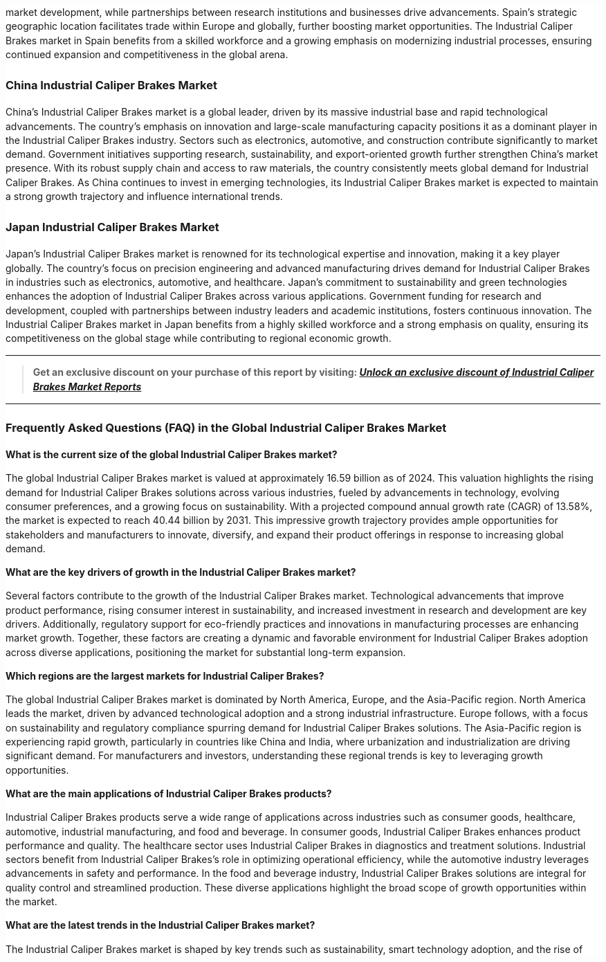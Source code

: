 market development, while partnerships between research institutions and businesses drive advancements. Spain&rsquo;s strategic geographic location facilitates trade within Europe and globally, further boosting market opportunities. The Industrial Caliper Brakes market in Spain benefits from a skilled workforce and a growing emphasis on modernizing industrial processes, ensuring continued expansion and competitiveness in the global arena.</p><h3>China Industrial Caliper Brakes Market</h3><p>China&rsquo;s Industrial Caliper Brakes market is a global leader, driven by its massive industrial base and rapid technological advancements. The country&rsquo;s emphasis on innovation and large-scale manufacturing capacity positions it as a dominant player in the Industrial Caliper Brakes industry. Sectors such as electronics, automotive, and construction contribute significantly to market demand. Government initiatives supporting research, sustainability, and export-oriented growth further strengthen China&rsquo;s market presence. With its robust supply chain and access to raw materials, the country consistently meets global demand for Industrial Caliper Brakes. As China continues to invest in emerging technologies, its Industrial Caliper Brakes market is expected to maintain a strong growth trajectory and influence international trends.</p><h3>Japan Industrial Caliper Brakes Market</h3><p>Japan&rsquo;s Industrial Caliper Brakes market is renowned for its technological expertise and innovation, making it a key player globally. The country&rsquo;s focus on precision engineering and advanced manufacturing drives demand for Industrial Caliper Brakes in industries such as electronics, automotive, and healthcare. Japan&rsquo;s commitment to sustainability and green technologies enhances the adoption of Industrial Caliper Brakes across various applications. Government funding for research and development, coupled with partnerships between industry leaders and academic institutions, fosters continuous innovation. The Industrial Caliper Brakes market in Japan benefits from a highly skilled workforce and a strong emphasis on quality, ensuring its competitiveness on the global stage while contributing to regional economic growth.</p><hr /><blockquote><p><strong>Get an exclusive discount on your purchase of this report by visiting: <em><a href="://marketresearchpulse.com/ask-for-discount/31120?utm_source=Github&amp;utm_medium=023">Unlock an exclusive discount of Industrial Caliper Brakes Market Reports</a></em>&nbsp;</strong></p></blockquote><hr /><h3>Frequently Asked Questions (FAQ) in the Global Industrial Caliper Brakes Market</h3><p><strong>What is the current size of the global Industrial Caliper Brakes market?</strong></p><p>The global Industrial Caliper Brakes market is valued at approximately 16.59 billion as of 2024. This valuation highlights the rising demand for Industrial Caliper Brakes solutions across various industries, fueled by advancements in technology, evolving consumer preferences, and a growing focus on sustainability. With a projected compound annual growth rate (CAGR) of 13.58%, the market is expected to reach 40.44 billion by 2031. This impressive growth trajectory provides ample opportunities for stakeholders and manufacturers to innovate, diversify, and expand their product offerings in response to increasing global demand.</p><p><strong>What are the key drivers of growth in the Industrial Caliper Brakes market?</strong></p><p>Several factors contribute to the growth of the Industrial Caliper Brakes market. Technological advancements that improve product performance, rising consumer interest in sustainability, and increased investment in research and development are key drivers. Additionally, regulatory support for eco-friendly practices and innovations in manufacturing processes are enhancing market growth. Together, these factors are creating a dynamic and favorable environment for Industrial Caliper Brakes adoption across diverse applications, positioning the market for substantial long-term expansion.</p><p><strong>Which regions are the largest markets for Industrial Caliper Brakes?</strong></p><p>The global Industrial Caliper Brakes market is dominated by North America, Europe, and the Asia-Pacific region. North America leads the market, driven by advanced technological adoption and a strong industrial infrastructure. Europe follows, with a focus on sustainability and regulatory compliance spurring demand for Industrial Caliper Brakes solutions. The Asia-Pacific region is experiencing rapid growth, particularly in countries like China and India, where urbanization and industrialization are driving significant demand. For manufacturers and investors, understanding these regional trends is key to leveraging growth opportunities.</p><p><strong>What are the main applications of Industrial Caliper Brakes products?</strong></p><p>Industrial Caliper Brakes products serve a wide range of applications across industries such as consumer goods, healthcare, automotive, industrial manufacturing, and food and beverage. In consumer goods, Industrial Caliper Brakes enhances product performance and quality. The healthcare sector uses Industrial Caliper Brakes in diagnostics and treatment solutions. Industrial sectors benefit from Industrial Caliper Brakes&rsquo;s role in optimizing operational efficiency, while the automotive industry leverages advancements in safety and performance. In the food and beverage industry, Industrial Caliper Brakes solutions are integral for quality control and streamlined production. These diverse applications highlight the broad scope of growth opportunities within the market.</p><p><strong>What are the latest trends in the Industrial Caliper Brakes market?</strong></p><p>The Industrial Caliper Brakes market is shaped by key trends such as sustainability, smart technology adoption, and the rise of